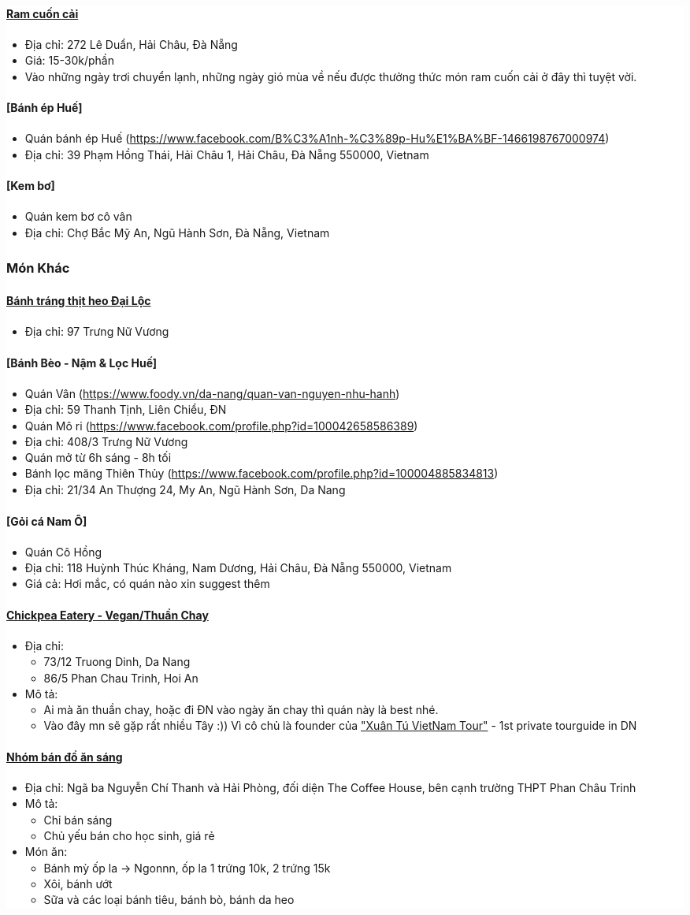 #### [Ram cuốn cải](https://hanamihotel.com/2019/top-6-quan-ram-cuon-cai-da-nang/)
- Địa chỉ: 272 Lê Duẩn, Hải Châu, Đà Nẵng
- Giá: 15-30k/phần
- Vào những ngày trơi chuyển lạnh, những ngày gió mùa về nếu được thưởng thức món ram cuốn cải ở đây thì tuyệt vời.

#### [Bánh ép Huế]
- Quán bánh ép Huế (https://www.facebook.com/B%C3%A1nh-%C3%89p-Hu%E1%BA%BF-1466198767000974)
 - Địa chỉ: 39 Phạm Hồng Thái, Hải Châu 1, Hải Châu, Đà Nẵng 550000, Vietnam
 
#### [Kem bơ]
- Quán kem bơ cô vân
 - Địa chỉ: Chợ Bắc Mỹ An, Ngũ Hành Sơn, Đà Nẵng, Vietnam

### <a name="food-khac"/> Món Khác
#### [Bánh tráng thịt heo Đại Lộc](https://www.facebook.com/QuanDaiLoc.97TrungNuVuong/)
- Địa chỉ: 97 Trưng Nữ Vương

#### [Bánh Bèo - Nậm & Lọc Huế]
- Quán Vân (https://www.foody.vn/da-nang/quan-van-nguyen-nhu-hanh)
 - Địa chỉ: 59 Thanh Tịnh, Liên Chiểu, ĐN
- Quán Mô ri (https://www.facebook.com/profile.php?id=100042658586389)
 - Địa chỉ: 408/3 Trưng Nữ Vương
 - Quán mở từ 6h sáng - 8h tối
- Bánh lọc măng Thiên Thủy (https://www.facebook.com/profile.php?id=100004885834813)
 - Địa chỉ: 21/34 An Thượng 24, My An, Ngũ Hành Sơn, Da Nang
 
#### [Gỏi cá Nam Ô]
- Quán Cô Hồng 
 - Địa chỉ: 118 Huỳnh Thúc Kháng, Nam Dương, Hải Châu, Đà Nẵng 550000, Vietnam
 - Giá cả: Hơi mắc, có quán nào xin suggest thêm

#### [Chickpea Eatery - Vegan/Thuần Chay](https://www.facebook.com/chickpea.eatery)
- Địa chỉ:
  - 73/12 Truong Dinh, Da Nang
  - 86/5 Phan Chau Trinh, Hoi An
- Mô tả:
  - Ai mà ăn thuần chay, hoặc đi ĐN vào ngày ăn chay thì quán này là best nhé.
  - Vào đây mn sẽ gặp rất nhiều Tây :)) Vì cô chủ là founder của ["Xuân Tú VietNam Tour"](https://xuantuvietnamtours.com/) - 1st private tourguide in DN

#### [Nhóm bán đồ ăn sáng](https://goo.gl/maps/mJ5UCLW1AgQPLXcV8)
- Địa chỉ: Ngã ba Nguyễn Chí Thanh và Hải Phòng, đối diện The Coffee House, bên cạnh trường THPT Phan Châu Trinh
- Mô tả:
  - Chỉ bán sáng
  - Chủ yếu bán cho học sinh, giá rẻ
- Món ăn:
  - Bánh mỳ ốp la -> Ngonnn, ốp la 1 trứng 10k, 2 trứng 15k
  - Xôi, bánh ướt
  - Sữa và các loại bánh tiêu, bánh bò, bánh da heo
